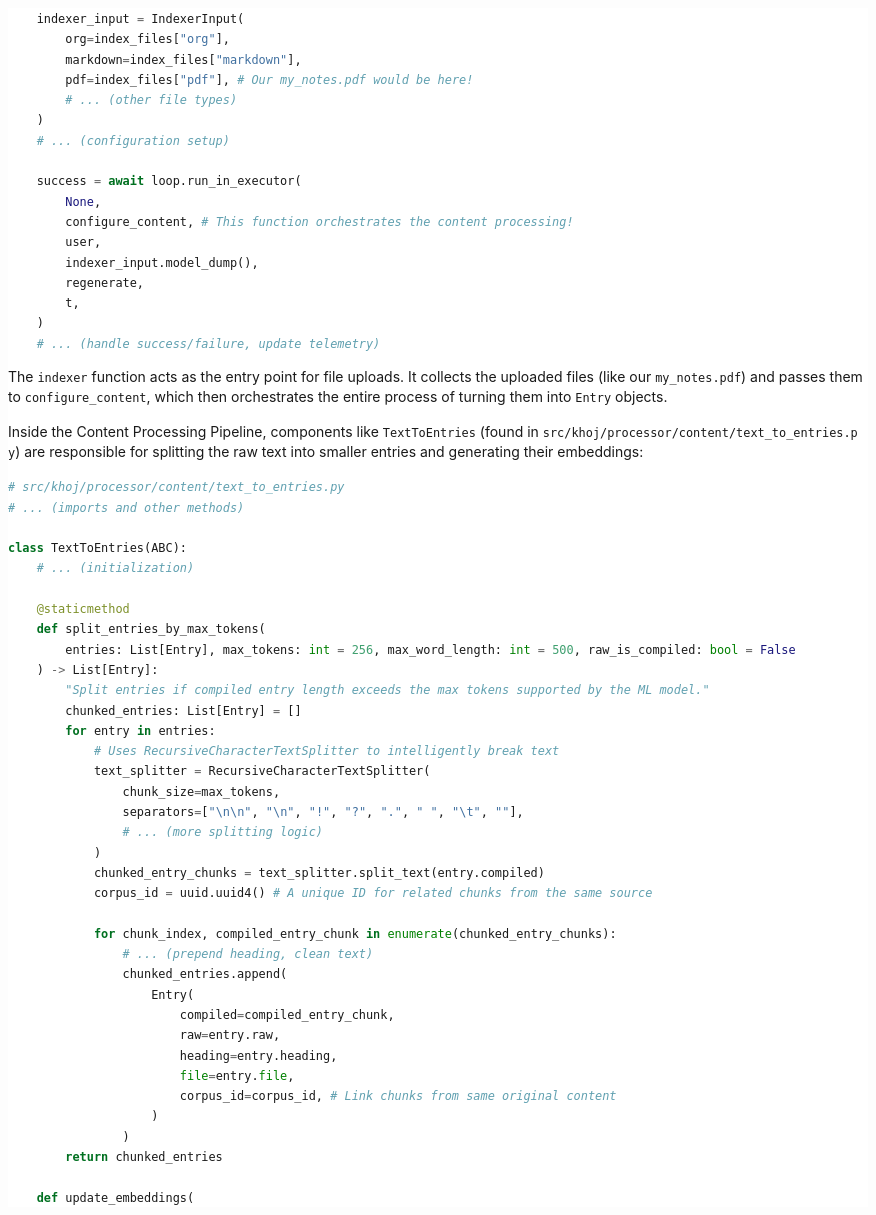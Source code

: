 ```python
    indexer_input = IndexerInput(
        org=index_files["org"],
        markdown=index_files["markdown"],
        pdf=index_files["pdf"], # Our my_notes.pdf would be here!
        # ... (other file types)
    )
    # ... (configuration setup)

    success = await loop.run_in_executor(
        None,
        configure_content, # This function orchestrates the content processing!
        user,
        indexer_input.model_dump(),
        regenerate,
        t,
    )
    # ... (handle success/failure, update telemetry)
```
The `indexer` function acts as the entry point for file uploads. It collects the uploaded files (like our `my_notes.pdf`) and passes them to `configure_content`, which then orchestrates the entire process of turning them into `Entry` objects.

Inside the Content Processing Pipeline, components like `TextToEntries` (found in `src/khoj/processor/content/text_to_entries.py`) are responsible for splitting the raw text into smaller entries and generating their embeddings:

```python
# src/khoj/processor/content/text_to_entries.py
# ... (imports and other methods)

class TextToEntries(ABC):
    # ... (initialization)

    @staticmethod
    def split_entries_by_max_tokens(
        entries: List[Entry], max_tokens: int = 256, max_word_length: int = 500, raw_is_compiled: bool = False
    ) -> List[Entry]:
        "Split entries if compiled entry length exceeds the max tokens supported by the ML model."
        chunked_entries: List[Entry] = []
        for entry in entries:
            # Uses RecursiveCharacterTextSplitter to intelligently break text
            text_splitter = RecursiveCharacterTextSplitter(
                chunk_size=max_tokens,
                separators=["\n\n", "\n", "!", "?", ".", " ", "\t", ""],
                # ... (more splitting logic)
            )
            chunked_entry_chunks = text_splitter.split_text(entry.compiled)
            corpus_id = uuid.uuid4() # A unique ID for related chunks from the same source

            for chunk_index, compiled_entry_chunk in enumerate(chunked_entry_chunks):
                # ... (prepend heading, clean text)
                chunked_entries.append(
                    Entry(
                        compiled=compiled_entry_chunk,
                        raw=entry.raw,
                        heading=entry.heading,
                        file=entry.file,
                        corpus_id=corpus_id, # Link chunks from same original content
                    )
                )
        return chunked_entries

    def update_embeddings(
```